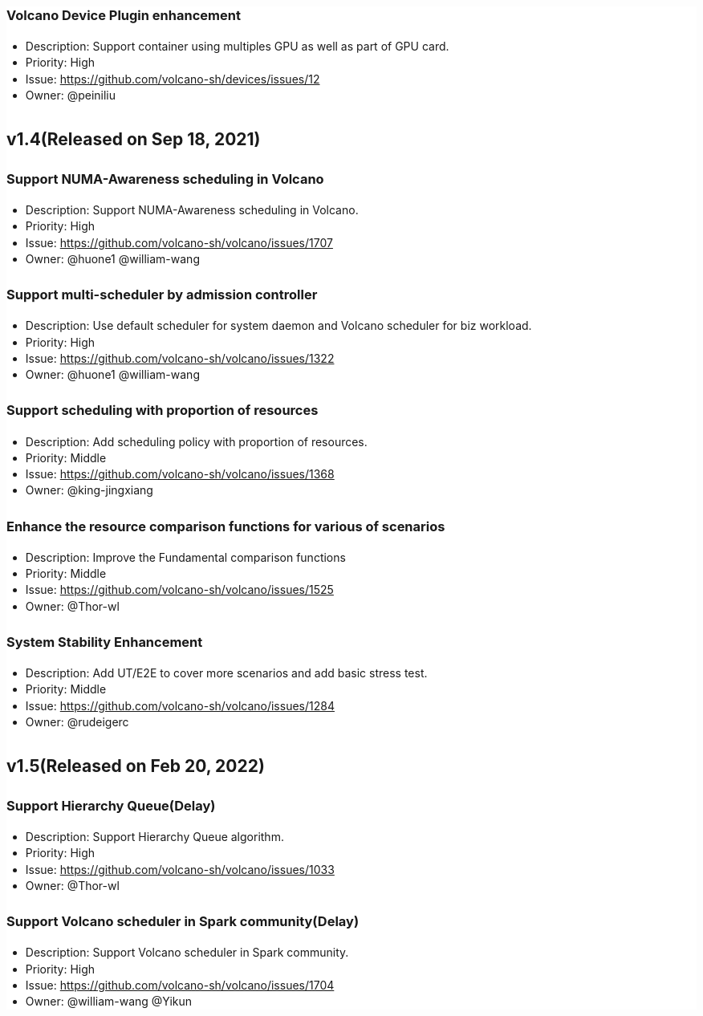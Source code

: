 ### Volcano Device Plugin enhancement
* Description: Support container using multiples GPU as well as part of GPU card.
* Priority: High
* Issue: https://github.com/volcano-sh/devices/issues/12
* Owner: @peiniliu

## v1.4(Released on Sep 18, 2021)
### Support NUMA-Awareness scheduling in Volcano
* Description: Support NUMA-Awareness scheduling in Volcano.
* Priority: High
* Issue: https://github.com/volcano-sh/volcano/issues/1707
* Owner: @huone1 @william-wang

### Support multi-scheduler by admission controller
* Description: Use default scheduler for system daemon and Volcano scheduler for biz workload.
* Priority: High
* Issue: https://github.com/volcano-sh/volcano/issues/1322
* Owner: @huone1 @william-wang

### Support scheduling with proportion of resources
* Description: Add scheduling policy with proportion of resources.
* Priority: Middle
* Issue: https://github.com/volcano-sh/volcano/issues/1368
* Owner: @king-jingxiang

### Enhance the resource comparison functions for various of scenarios
* Description: Improve the Fundamental comparison functions
* Priority: Middle
* Issue: https://github.com/volcano-sh/volcano/issues/1525
* Owner: @Thor-wl

### System Stability Enhancement
* Description: Add UT/E2E to cover more scenarios and add basic stress test.
* Priority: Middle
* Issue: https://github.com/volcano-sh/volcano/issues/1284
* Owner: @rudeigerc

## v1.5(Released on Feb 20, 2022)
### Support Hierarchy Queue(Delay)
* Description: Support Hierarchy Queue algorithm.
* Priority: High
* Issue: https://github.com/volcano-sh/volcano/issues/1033
* Owner: @Thor-wl

### Support Volcano scheduler in Spark community(Delay)
* Description: Support Volcano scheduler in Spark community.
* Priority: High
* Issue: https://github.com/volcano-sh/volcano/issues/1704
* Owner: @william-wang @Yikun
